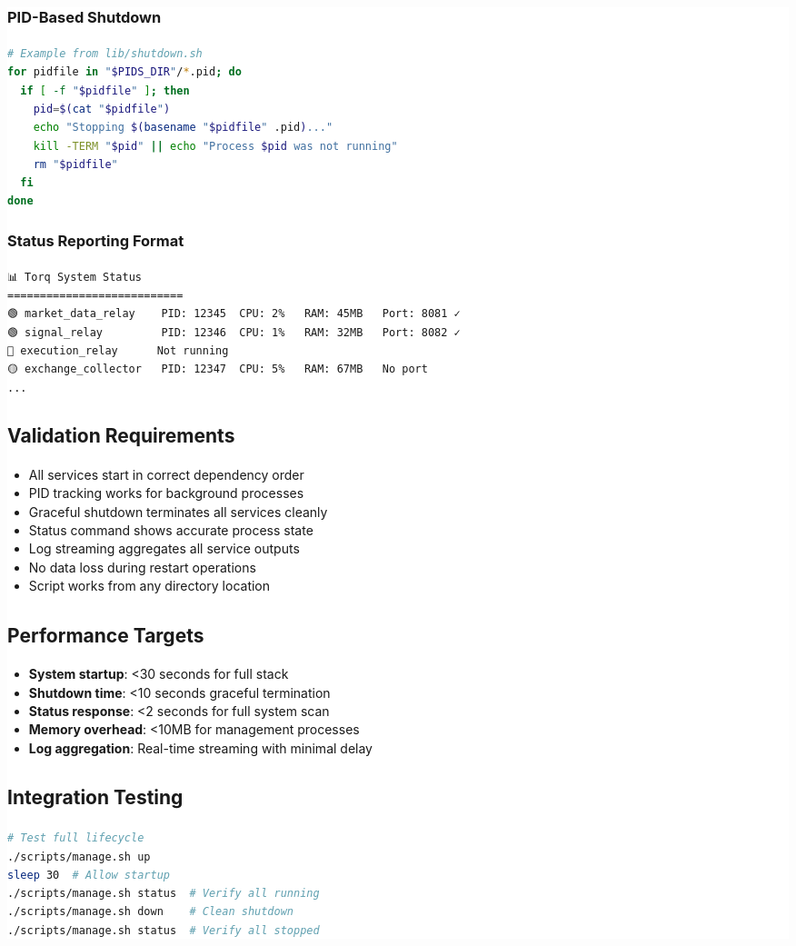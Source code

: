 ### PID-Based Shutdown
```bash
# Example from lib/shutdown.sh
for pidfile in "$PIDS_DIR"/*.pid; do
  if [ -f "$pidfile" ]; then
    pid=$(cat "$pidfile")
    echo "Stopping $(basename "$pidfile" .pid)..."
    kill -TERM "$pid" || echo "Process $pid was not running"
    rm "$pidfile"
  fi
done
```

### Status Reporting Format
```
📊 Torq System Status
===========================
🟢 market_data_relay    PID: 12345  CPU: 2%   RAM: 45MB   Port: 8081 ✓
🟢 signal_relay         PID: 12346  CPU: 1%   RAM: 32MB   Port: 8082 ✓
🔴 execution_relay      Not running
🟡 exchange_collector   PID: 12347  CPU: 5%   RAM: 67MB   No port
...
```

## Validation Requirements
- All services start in correct dependency order
- PID tracking works for background processes
- Graceful shutdown terminates all services cleanly
- Status command shows accurate process state
- Log streaming aggregates all service outputs
- No data loss during restart operations
- Script works from any directory location

## Performance Targets
- **System startup**: <30 seconds for full stack
- **Shutdown time**: <10 seconds graceful termination
- **Status response**: <2 seconds for full system scan
- **Memory overhead**: <10MB for management processes
- **Log aggregation**: Real-time streaming with minimal delay

## Integration Testing
```bash
# Test full lifecycle
./scripts/manage.sh up
sleep 30  # Allow startup
./scripts/manage.sh status  # Verify all running
./scripts/manage.sh down    # Clean shutdown
./scripts/manage.sh status  # Verify all stopped
```
